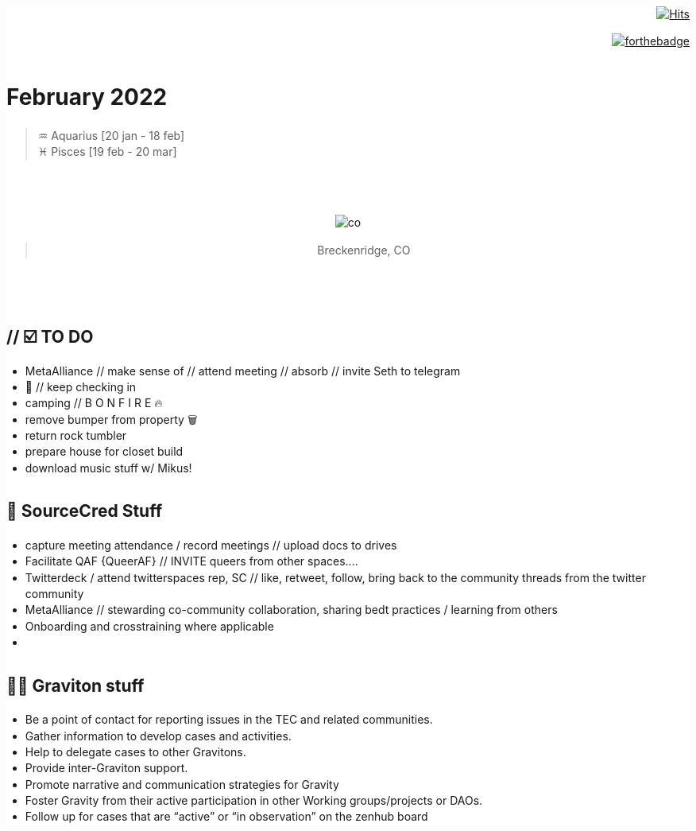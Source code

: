 <div align="right">
 
[![Hits](https://hits.seeyoufarm.com/api/count/incr/badge.svg?url=https%3A%2F%2Fgithub.com%2FUnderground-Railroad%2FmagnificentMammals%2Fblob%2Fmain%2Fdoings%2F2-21.md.md&count_bg=%23F432D8&title_bg=%23555555&icon=macys.svg&icon_color=%23F432D8&title=hits&edge_flat=false)](https://hits.seeyoufarm.com)
 
 [![forthebadge](https://forthebadge.com/images/badges/powered-by-black-magic.svg)](https://forthebadge.com)
 
</div>

# February 2022
> ♒ Aquarius [20 jan - 18 feb] <br>
> ♓ Pisces [19 feb - 20 mar]

 <br>
 <br>
<div align="center">
 
![co](https://images.squarespace-cdn.com/content/v1/614b990e002ad146a5478e8b/1632950353021-KLUASFRXYOXMJKLQI5PG/breck.jpeg?format=750w)
> Breckenridge, CO
 
 </div>
 <br>
 <br>
 
## // ☑️ TO DO
- MetaAlliance // make sense of // attend meeting // absorb // invite Seth to telegram
- 🐻 // keep checking in
- camping // B O N F I R E 🔥
- remove bumper from property 🗑️
- return rock tumbler
- prepare house for closet build
- download music stuff w/ Mikus!


## 🌾 SourceCred Stuff
+ capture meeting attendance / record meetings // upload docs to drives
+ Facilitate QAF {QueerAF} // INVITE queers from other spaces....
+ Twitterdeck / attend twitterspaces rep, SC // like, retweet, follow, bring back to the community threads from the twitter community
+ MetaAlliance // stewarding co-community collaboration, sharing bedt practices / learning from others
+ Onboarding and crosstraining where applicable
+ 

## 🧑‍🚀 Graviton stuff

+ Be a point of contact for reporting issues in the TEC and related communities.
+ Gather information to develop cases and activities. 
+ Help to delegate cases to other Gravitons.
+ Provide inter-Graviton support.
+ Promote narrative and communication strategies for Gravity
+ Foster Gravity from their active participation in other Working groups/projects or DAOs.
+ Follow up for cases that are “active” or “in observation” on the zenhub board
